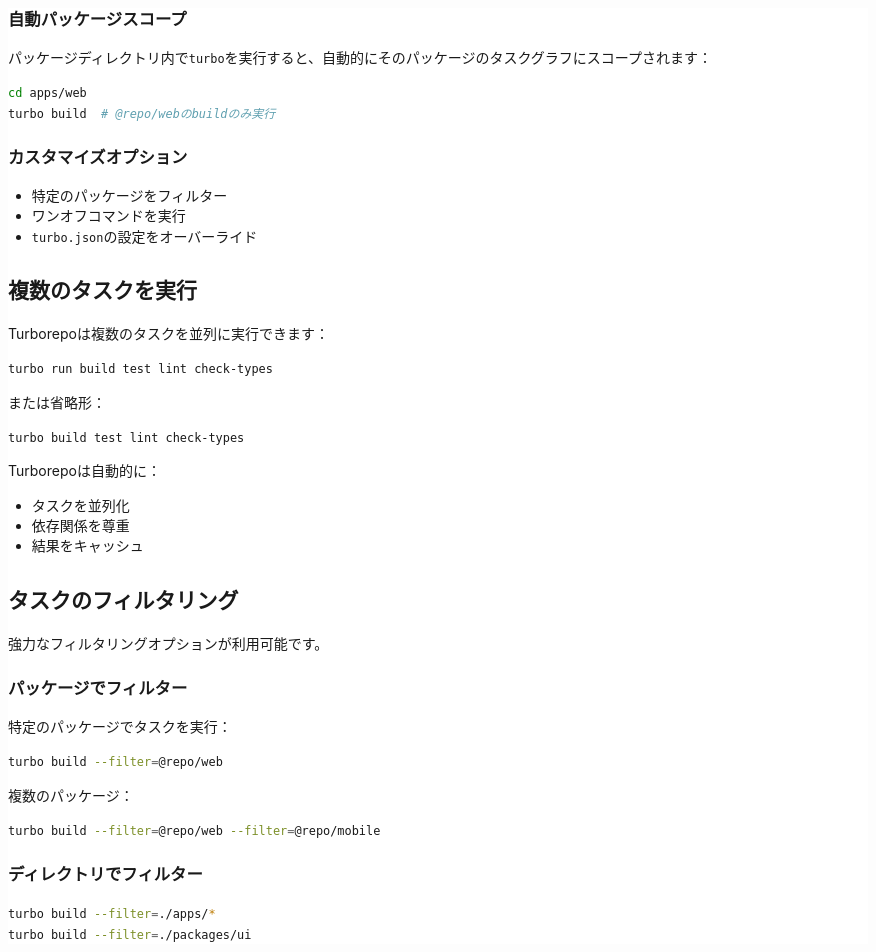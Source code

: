 ### 自動パッケージスコープ

パッケージディレクトリ内で`turbo`を実行すると、自動的にそのパッケージのタスクグラフにスコープされます：

```bash
cd apps/web
turbo build  # @repo/webのbuildのみ実行
```

### カスタマイズオプション

- 特定のパッケージをフィルター
- ワンオフコマンドを実行
- `turbo.json`の設定をオーバーライド

## 複数のタスクを実行

Turborepoは複数のタスクを並列に実行できます：

```bash
turbo run build test lint check-types
```

または省略形：

```bash
turbo build test lint check-types
```

Turborepoは自動的に：
- タスクを並列化
- 依存関係を尊重
- 結果をキャッシュ

## タスクのフィルタリング

強力なフィルタリングオプションが利用可能です。

### パッケージでフィルター

特定のパッケージでタスクを実行：

```bash
turbo build --filter=@repo/web
```

複数のパッケージ：

```bash
turbo build --filter=@repo/web --filter=@repo/mobile
```

### ディレクトリでフィルター

```bash
turbo build --filter=./apps/*
turbo build --filter=./packages/ui
```
